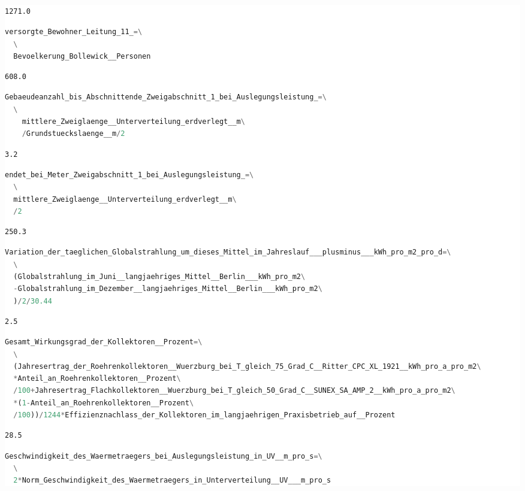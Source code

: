     1271.0

``` python
versorgte_Bewohner_Leitung_11_=\
  \
  Bevoelkerung_Bollewick__Personen
```

    608.0

``` python
Gebaeudeanzahl_bis_Abschnittende_Zweigabschnitt_1_bei_Auslegungsleistung_=\
  \
    mittlere_Zweiglaenge__Unterverteilung_erdverlegt__m\
    /Grundstueckslaenge__m/2
```

    3.2

``` python
endet_bei_Meter_Zweigabschnitt_1_bei_Auslegungsleistung_=\
  \
  mittlere_Zweiglaenge__Unterverteilung_erdverlegt__m\
  /2
```

    250.3

``` python
Variation_der_taeglichen_Globalstrahlung_um_dieses_Mittel_im_Jahreslauf___plusminus___kWh_pro_m2_pro_d=\
  \
  (Globalstrahlung_im_Juni__langjaehriges_Mittel__Berlin___kWh_pro_m2\
  -Globalstrahlung_im_Dezember__langjaehriges_Mittel__Berlin___kWh_pro_m2\
  )/2/30.44
```

    2.5

``` python
Gesamt_Wirkungsgrad_der_Kollektoren__Prozent=\
  \
  (Jahresertrag_der_Roehrenkollektoren__Wuerzburg_bei_T_gleich_75_Grad_C__Ritter_CPC_XL_1921__kWh_pro_a_pro_m2\
  *Anteil_an_Roehrenkollektoren__Prozent\
  /100+Jahresertrag_Flachkollektoren__Wuerzburg_bei_T_gleich_50_Grad_C__SUNEX_SA_AMP_2__kWh_pro_a_pro_m2\
  *(1-Anteil_an_Roehrenkollektoren__Prozent\
  /100))/1244*Effizienznachlass_der_Kollektoren_im_langjaehrigen_Praxisbetrieb_auf__Prozent
```

    28.5

``` python
Geschwindigkeit_des_Waermetraegers_bei_Auslegungsleistung_in_UV__m_pro_s=\
  \
  2*Norm_Geschwindigkeit_des_Waermetraegers_in_Unterverteilung__UV___m_pro_s
```
